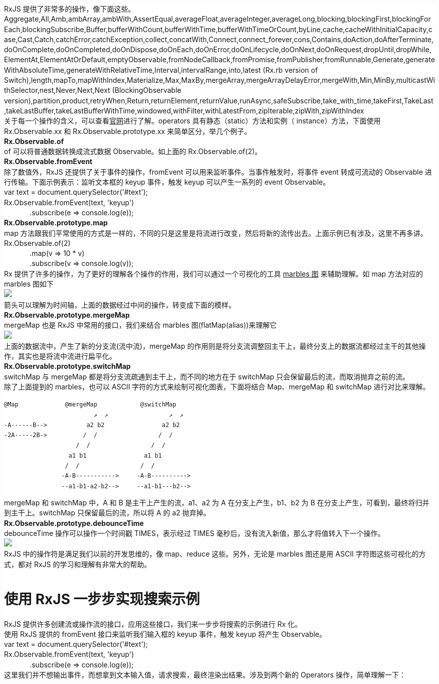 RxJS 提供了非常多的操作，像下面这些。<br />Aggregate,All,Amb,ambArray,ambWith,AssertEqual,averageFloat,averageInteger,averageLong,blocking,blockingFirst,blockingForEach,blockingSubscribe,Buffer,bufferWithCount,bufferWithTime,bufferWithTimeOrCount,byLine,cache,cacheWithInitialCapacity,case,Cast,Catch,catchError,catchException,collect,concatWith,Connect,connect_forever,cons,Contains,doAction,doAfterTerminate,doOnComplete,doOnCompleted,doOnDispose,doOnEach,doOnError,doOnLifecycle,doOnNext,doOnRequest,dropUntil,dropWhile,ElementAt,ElementAtOrDefault,emptyObservable,fromNodeCallback,fromPromise,fromPublisher,fromRunnable,Generate,generateWithAbsoluteTime,generateWithRelativeTime,Interval,intervalRange,into,latest (Rx.rb version of Switch),length,mapTo,mapWithIndex,Materialize,Max,MaxBy,mergeArray,mergeArrayDelayError,mergeWith,Min,MinBy,multicastWithSelector,nest,Never,Next,Next (BlockingObservable version),partition,product,retryWhen,Return,returnElement,returnValue,runAsync,safeSubscribe,take_with_time,takeFirst,TakeLast,takeLastBuffer,takeLastBufferWithTime,windowed,withFilter,withLatestFrom,zipIterable,zipWith,zipWithIndex<br />关于每一个操作的含义，可以查看[官网](http://reactivex.io/documentation/operators.html)进行了解。operators 具有静态（static）方法和实例（ instance）方法，下面使用 Rx.Observable.xx 和 Rx.Observable.prototype.xx 来简单区分，举几个例子。<br />**Rx.Observable.of**<br />of 可以将普通数据转换成流式数据 Observable。如上面的 Rx.Observable.of(2)。<br />**Rx.Observable.fromEvent**<br />除了数值外，RxJS 还提供了关于事件的操作，fromEvent 可以用来监听事件。当事件触发时，将事件 event 转成可流动的 Observable 进行传输。下面示例表示：监听文本框的 keyup 事件，触发 keyup 可以产生一系列的 event Observable。<br />var text = document.querySelector('#text');<br />Rx.Observable.fromEvent(text, 'keyup')<br />             .subscribe(e => console.log(e));<br />**Rx.Observable.prototype.map**<br />map 方法跟我们平常使用的方式是一样的，不同的只是这里是将流进行改变，然后将新的流传出去。上面示例已有涉及，这里不再多讲。<br />Rx.Observable.of(2)<br />             .map(v => 10 * v)<br />             .subscribe(v => console.log(v));<br />Rx 提供了许多的操作，为了更好的理解各个操作的作用，我们可以通过一个可视化的工具 [marbles 图](http://rxmarbles.com/) 来辅助理解。如 map 方法对应的 marbles 图如下<br />[![](https://cdn.nlark.com/yuque/0/2019/png/263301/1562224637404-cb22087f-9fda-4234-a8bd-8a211fd52991.png#align=left&display=inline&height=428&originHeight=428&originWidth=1098&size=0&status=done&width=1098)](https://cloud.githubusercontent.com/assets/10385585/19889586/9af9d4ca-a070-11e6-8582-8dbdcfcef520.png)<br />箭头可以理解为时间轴，上面的数据经过中间的操作，转变成下面的模样。<br />**Rx.Observable.prototype.mergeMap**<br />mergeMap 也是 RxJS 中常用的接口，我们来结合 marbles 图(flatMap(alias))来理解它<br />[![](https://cdn.nlark.com/yuque/0/2019/png/263301/1562224637493-53b74d3b-8131-49cf-9894-601e4b0fcb9e.png#align=left&display=inline&height=494&originHeight=494&originWidth=1064&size=0&status=done&width=1064)](https://cloud.githubusercontent.com/assets/10385585/19889614/cb4bed20-a070-11e6-9de0-7f04d8de53cc.png)<br />上面的数据流中，产生了新的分支流(流中流)，mergeMap 的作用则是将分支流调整回主干上，最终分支上的数据流都经过主干的其他操作，其实也是将流中流进行扁平化。<br />**Rx.Observable.prototype.switchMap**<br />switchMap 与 mergeMap 都是将分支流疏通到主干上，而不同的地方在于 switchMap 只会保留最后的流，而取消抛弃之前的流。<br />除了上面提到的 marbles，也可以 ASCII 字符的方式来绘制可视化图表，下面将结合 Map、mergeMap 和 switchMap 进行对比来理解。
```
@Map             @mergeMap            @switchMap
                         ↗  ↗                 ↗  ↗
-A------B-->           a2 b2                a2 b2  
-2A-----2B->          /  /                 /  /  
                    /  /                 /  /
                  a1 b1                a1 b1
                 /  /                 /  /
                -A-B----------->     -A-B---------->
                --a1-b1-a2-b2-->     --a1-b1---b2-->
```
mergeMap 和 switchMap 中，A 和 B 是主干上产生的流，a1、a2 为 A 在分支上产生，b1、b2 为 B 在分支上产生，可看到，最终将归并到主干上。switchMap 只保留最后的流，所以将 A 的 a2 抛弃掉。<br />**Rx.Observable.prototype.debounceTime**<br />debounceTime 操作可以操作一个时间戳 TIMES，表示经过 TIMES 毫秒后，没有流入新值，那么才将值转入下一个操作。<br />[![](https://cdn.nlark.com/yuque/0/2019/png/263301/1562224636984-6bc3f28f-4f3d-44a6-a530-11498638ea33.png#align=left&display=inline&height=421&originHeight=421&originWidth=1089&size=0&status=done&width=1089)](https://cloud.githubusercontent.com/assets/10385585/19889647/f6ce3aac-a070-11e6-8a35-b04f05afbe36.png)<br />RxJS 中的操作符是满足我们以前的开发思维的，像 map、reduce 这些。另外，无论是 marbles 图还是用 ASCII 字符图这些可视化的方式，都对 RxJS 的学习和理解有非常大的帮助。
<a name="dg75Y"></a>
# 使用 RxJS 一步步实现搜索示例
RxJS 提供许多创建流或操作流的接口，应用这些接口，我们来一步步将搜索的示例进行 Rx 化。<br />使用 RxJS 提供的 fromEvent 接口来监听我们输入框的 keyup 事件，触发 keyup 将产生 Observable。<br />var text = document.querySelector('#text');<br />Rx.Observable.fromEvent(text, 'keyup')<br />             .subscribe(e => console.log(e));<br />这里我们并不想输出事件，而想拿到文本输入值，请求搜索，最终渲染出结果。涉及到两个新的 Operators 操作，简单理解一下：
